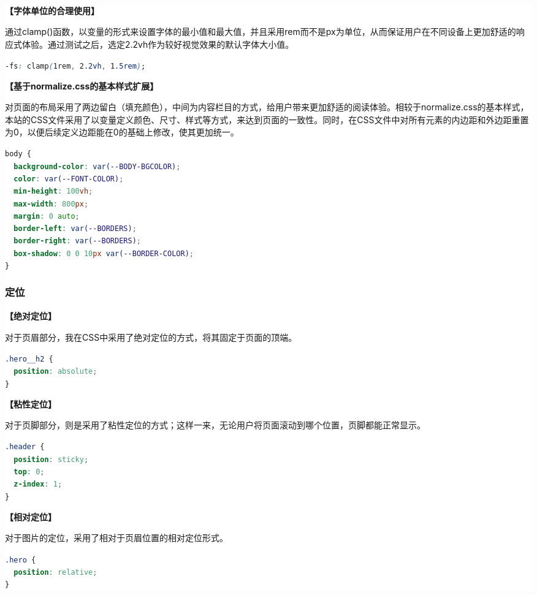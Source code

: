 **【字体单位的合理使用】**

通过clamp()函数，以变量的形式来设置字体的最小值和最大值，并且采用rem而不是px为单位，从而保证用户在不同设备上更加舒适的响应式体验。通过测试之后，选定2.2vh作为较好视觉效果的默认字体大小值。

```css
-fs: clamp(1rem, 2.2vh, 1.5rem);
```

**【基于normalize.css的基本样式扩展】**

对页面的布局采用了两边留白（填充颜色），中间为内容栏目的方式，给用户带来更加舒适的阅读体验。相较于normalize.css的基本样式，本站的CSS文件采用了以变量定义颜色、尺寸、样式等方式，来达到页面的一致性。同时，在CSS文件中对所有元素的内边距和外边距重置为0，以便后续定义边距能在0的基础上修改，使其更加统一。

```css
body {
  background-color: var(--BODY-BGCOLOR);
  color: var(--FONT-COLOR);
  min-height: 100vh;
  max-width: 800px;
  margin: 0 auto;
  border-left: var(--BORDERS);
  border-right: var(--BORDERS);
  box-shadow: 0 0 10px var(--BORDER-COLOR);
}
```

### **定位**

**【绝对定位】**

对于页眉部分，我在CSS中采用了绝对定位的方式，将其固定于页面的顶端。

```css
.hero__h2 {
  position: absolute;
}
```

**【粘性定位】**

对于页脚部分，则是采用了粘性定位的方式；这样一来，无论用户将页面滚动到哪个位置，页脚都能正常显示。

```css
.header {
  position: sticky;
  top: 0;
  z-index: 1;
}
```

**【相对定位】**

对于图片的定位，采用了相对于页眉位置的相对定位形式。

```css
.hero {
  position: relative;
}
```
